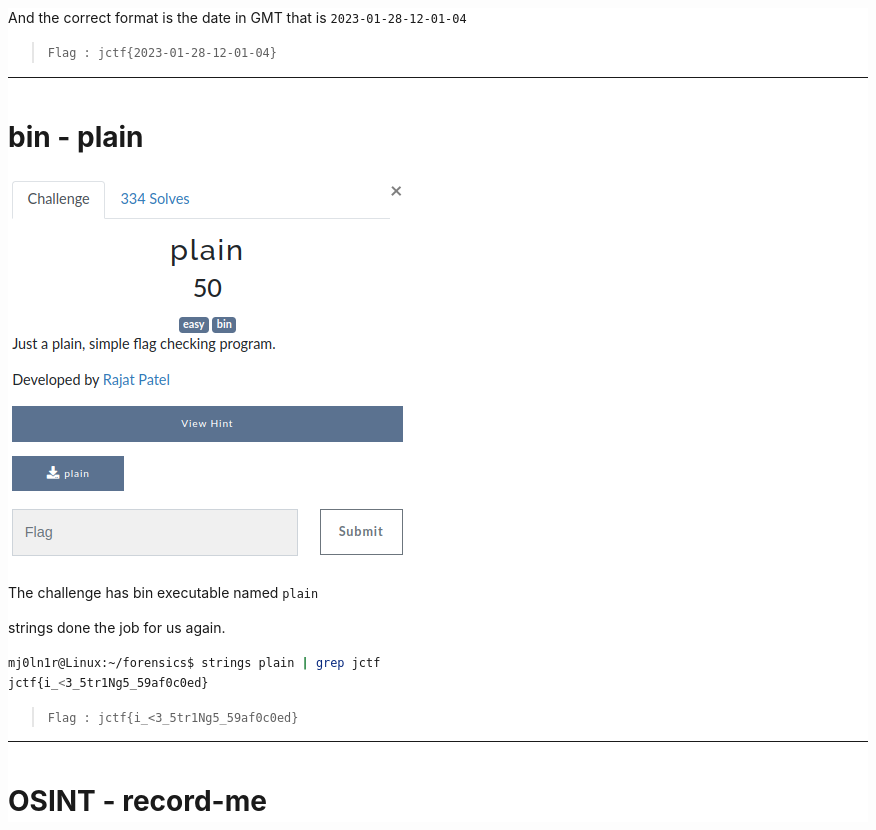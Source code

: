 And the correct format is the date in GMT that is `2023-01-28-12-01-04`

> `Flag : jctf{2023-01-28-12-01-04}`

***

# bin - plain

![plain](/assets/img/ctf_img/jersey23/jersey_plain.png)

The challenge has bin executable named `plain`

strings done the job for us again.

```sh
mj0ln1r@Linux:~/forensics$ strings plain | grep jctf
jctf{i_<3_5tr1Ng5_59af0c0ed}
```

> `Flag : jctf{i_<3_5tr1Ng5_59af0c0ed}`

***

# OSINT - record-me
